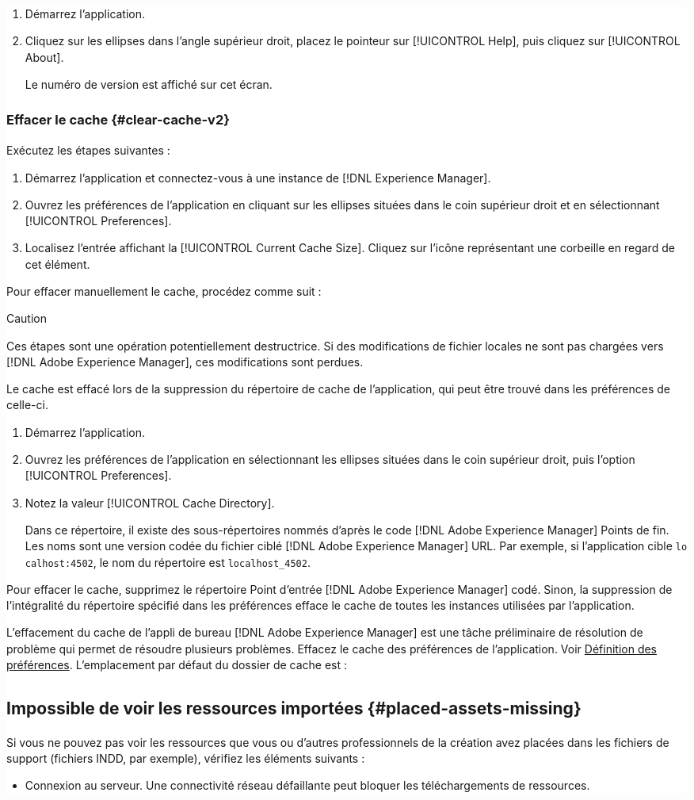 1. Démarrez l’application.

1. Cliquez sur les ellipses dans l’angle supérieur droit, placez le pointeur sur [!UICONTROL Help], puis cliquez sur [!UICONTROL About].

   Le numéro de version est affiché sur cet écran.

### Effacer le cache {#clear-cache-v2}

Exécutez les étapes suivantes :

1. Démarrez l’application et connectez-vous à une instance de [!DNL Experience Manager].

1. Ouvrez les préférences de l’application en cliquant sur les ellipses situées dans le coin supérieur droit et en sélectionnant [!UICONTROL Preferences].

1. Localisez l’entrée affichant la [!UICONTROL Current Cache Size]. Cliquez sur l’icône représentant une corbeille en regard de cet élément.

Pour effacer manuellement le cache, procédez comme suit :

>[!CAUTION]
>
>Ces étapes sont une opération potentiellement destructrice. Si des modifications de fichier locales ne sont pas chargées vers [!DNL Adobe Experience Manager], ces modifications sont perdues.

Le cache est effacé lors de la suppression du répertoire de cache de l’application, qui peut être trouvé dans les préférences de celle-ci.

1. Démarrez l’application.

1. Ouvrez les préférences de l’application en sélectionnant les ellipses situées dans le coin supérieur droit, puis l’option [!UICONTROL Preferences].

1. Notez la valeur [!UICONTROL Cache Directory].

   Dans ce répertoire, il existe des sous-répertoires nommés d’après le code [!DNL Adobe Experience Manager] Points de fin. Les noms sont une version codée du fichier ciblé [!DNL Adobe Experience Manager] URL. Par exemple, si l’application cible `localhost:4502`, le nom du répertoire est `localhost_4502`.

Pour effacer le cache, supprimez le répertoire Point d’entrée [!DNL Adobe Experience Manager] codé. Sinon, la suppression de l’intégralité du répertoire spécifié dans les préférences efface le cache de toutes les instances utilisées par l’application.

L’effacement du cache de l’appli de bureau [!DNL Adobe Experience Manager] est une tâche préliminaire de résolution de problème qui permet de résoudre plusieurs problèmes. Effacez le cache des préférences de l’application. Voir [Définition des préférences](install-upgrade.md#set-preferences). L’emplacement par défaut du dossier de cache est :

## Impossible de voir les ressources importées {#placed-assets-missing}

Si vous ne pouvez pas voir les ressources que vous ou d’autres professionnels de la création avez placées dans les fichiers de support (fichiers INDD, par exemple), vérifiez les éléments suivants :

* Connexion au serveur. Une connectivité réseau défaillante peut bloquer les téléchargements de ressources.
